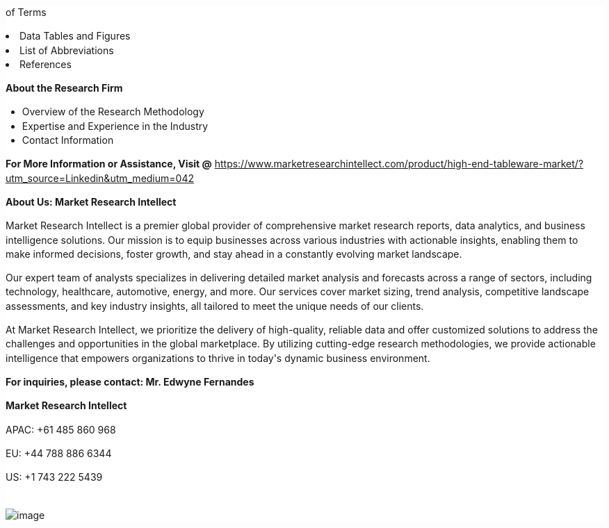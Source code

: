 of Terms</li><li>Data Tables and Figures</li><li>List of Abbreviations</li><li>References</li></ul><p><strong>About the Research Firm</strong></p><ul><li>Overview of the Research Methodology</li><li>Expertise and Experience in the Industry</li><li>Contact Information</li></ul></div><div class="article-main__content" data-test-id="publishing-text-block"><p><span class="font-[700]"><strong>For More Information or Assistance, Visit @</strong>&nbsp;<a href="https://www.marketresearchintellect.com/product/high-end-tableware-market/?utm_source=Linkedin&utm_medium=042">https://www.marketresearchintellect.com/product/high-end-tableware-market/?utm_source=Linkedin&utm_medium=042</a></span></p><p><strong>About Us: Market Research Intellect</strong></p><p>Market Research Intellect is a premier global provider of comprehensive market research reports, data analytics, and business intelligence solutions. Our mission is to equip businesses across various industries with actionable insights, enabling them to make informed decisions, foster growth, and stay ahead in a constantly evolving market landscape.</p><p>Our expert team of analysts specializes in delivering detailed market analysis and forecasts across a range of sectors, including technology, healthcare, automotive, energy, and more. Our services cover market sizing, trend analysis, competitive landscape assessments, and key industry insights, all tailored to meet the unique needs of our clients.</p><p>At Market Research Intellect, we prioritize the delivery of high-quality, reliable data and offer customized solutions to address the challenges and opportunities in the global marketplace. By utilizing cutting-edge research methodologies, we provide actionable intelligence that empowers organizations to thrive in today's dynamic business environment.</p><p><strong>For inquiries, please contact: Mr. Edwyne Fernandes</strong></p><p><strong>Market Research Intellect</strong></p><p>APAC: +61 485 860 968</p><p>EU: +44 788 886 6344</p><p>US: +1 743 222 5439</p></div><div class="article-main__content" data-test-id="publishing-text-block">&nbsp;</div>
![image](https://github.com/user-attachments/assets/84a75e9e-0e5b-450d-bdcf-9d12bc5ed8c6)
